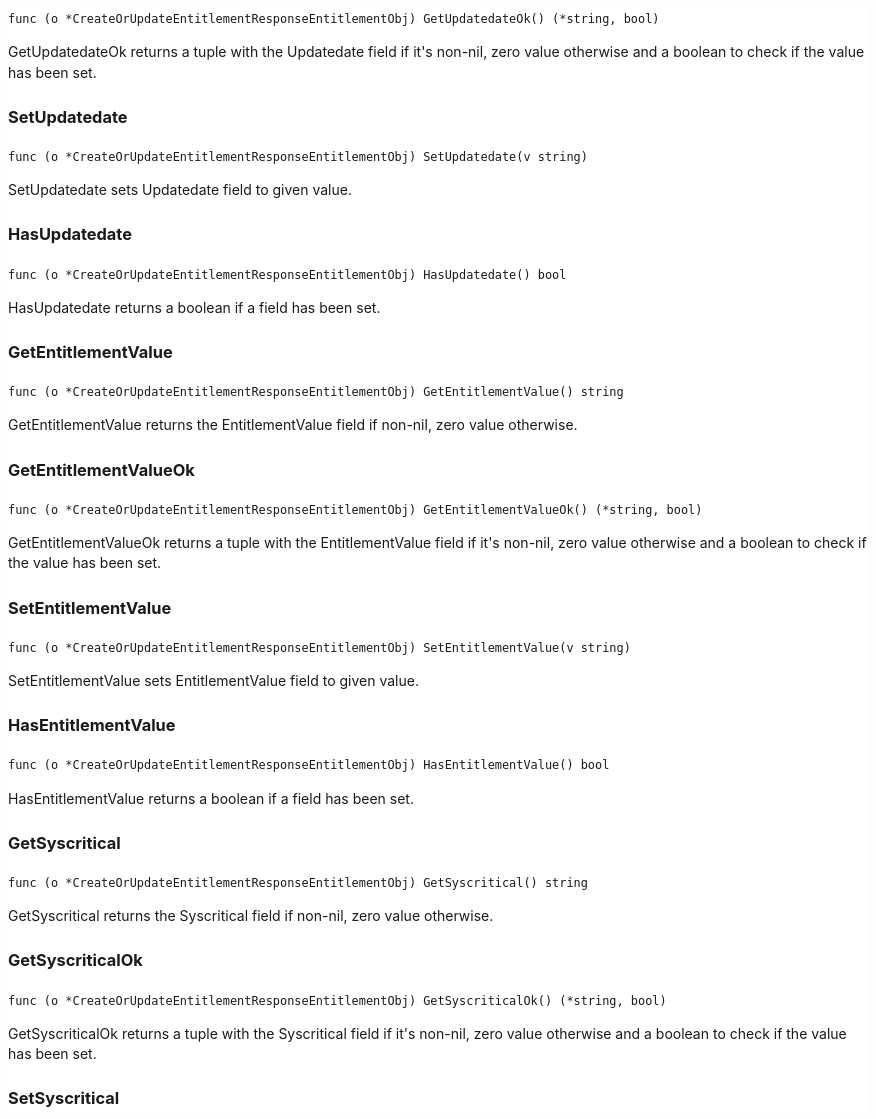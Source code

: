 `func (o *CreateOrUpdateEntitlementResponseEntitlementObj) GetUpdatedateOk() (*string, bool)`

GetUpdatedateOk returns a tuple with the Updatedate field if it's non-nil, zero value otherwise
and a boolean to check if the value has been set.

### SetUpdatedate

`func (o *CreateOrUpdateEntitlementResponseEntitlementObj) SetUpdatedate(v string)`

SetUpdatedate sets Updatedate field to given value.

### HasUpdatedate

`func (o *CreateOrUpdateEntitlementResponseEntitlementObj) HasUpdatedate() bool`

HasUpdatedate returns a boolean if a field has been set.

### GetEntitlementValue

`func (o *CreateOrUpdateEntitlementResponseEntitlementObj) GetEntitlementValue() string`

GetEntitlementValue returns the EntitlementValue field if non-nil, zero value otherwise.

### GetEntitlementValueOk

`func (o *CreateOrUpdateEntitlementResponseEntitlementObj) GetEntitlementValueOk() (*string, bool)`

GetEntitlementValueOk returns a tuple with the EntitlementValue field if it's non-nil, zero value otherwise
and a boolean to check if the value has been set.

### SetEntitlementValue

`func (o *CreateOrUpdateEntitlementResponseEntitlementObj) SetEntitlementValue(v string)`

SetEntitlementValue sets EntitlementValue field to given value.

### HasEntitlementValue

`func (o *CreateOrUpdateEntitlementResponseEntitlementObj) HasEntitlementValue() bool`

HasEntitlementValue returns a boolean if a field has been set.

### GetSyscritical

`func (o *CreateOrUpdateEntitlementResponseEntitlementObj) GetSyscritical() string`

GetSyscritical returns the Syscritical field if non-nil, zero value otherwise.

### GetSyscriticalOk

`func (o *CreateOrUpdateEntitlementResponseEntitlementObj) GetSyscriticalOk() (*string, bool)`

GetSyscriticalOk returns a tuple with the Syscritical field if it's non-nil, zero value otherwise
and a boolean to check if the value has been set.

### SetSyscritical
